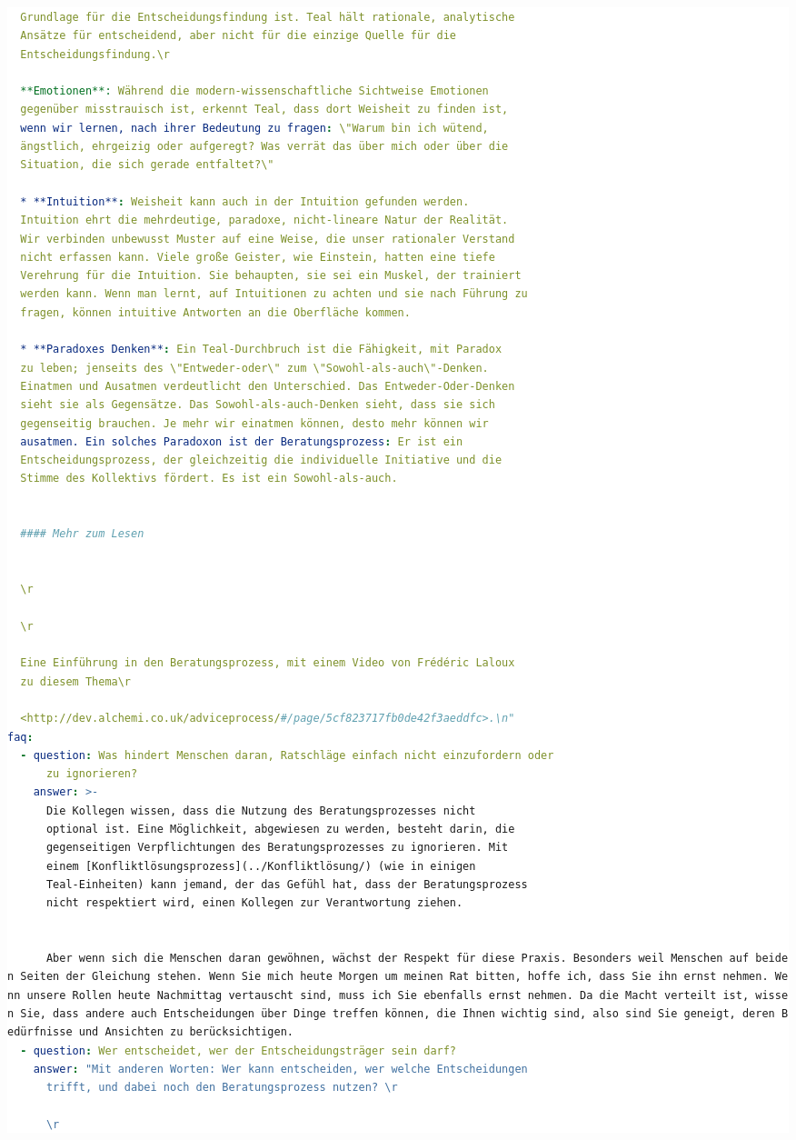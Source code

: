 ```yaml
  Grundlage für die Entscheidungsfindung ist. Teal hält rationale, analytische
  Ansätze für entscheidend, aber nicht für die einzige Quelle für die
  Entscheidungsfindung.\r

  **Emotionen**: Während die modern-wissenschaftliche Sichtweise Emotionen
  gegenüber misstrauisch ist, erkennt Teal, dass dort Weisheit zu finden ist,
  wenn wir lernen, nach ihrer Bedeutung zu fragen: \"Warum bin ich wütend,
  ängstlich, ehrgeizig oder aufgeregt? Was verrät das über mich oder über die
  Situation, die sich gerade entfaltet?\"

  * **Intuition**: Weisheit kann auch in der Intuition gefunden werden.
  Intuition ehrt die mehrdeutige, paradoxe, nicht-lineare Natur der Realität.
  Wir verbinden unbewusst Muster auf eine Weise, die unser rationaler Verstand
  nicht erfassen kann. Viele große Geister, wie Einstein, hatten eine tiefe
  Verehrung für die Intuition. Sie behaupten, sie sei ein Muskel, der trainiert
  werden kann. Wenn man lernt, auf Intuitionen zu achten und sie nach Führung zu
  fragen, können intuitive Antworten an die Oberfläche kommen.

  * **Paradoxes Denken**: Ein Teal-Durchbruch ist die Fähigkeit, mit Paradox
  zu leben; jenseits des \"Entweder-oder\" zum \"Sowohl-als-auch\"-Denken.
  Einatmen und Ausatmen verdeutlicht den Unterschied. Das Entweder-Oder-Denken
  sieht sie als Gegensätze. Das Sowohl-als-auch-Denken sieht, dass sie sich
  gegenseitig brauchen. Je mehr wir einatmen können, desto mehr können wir
  ausatmen. Ein solches Paradoxon ist der Beratungsprozess: Er ist ein
  Entscheidungsprozess, der gleichzeitig die individuelle Initiative und die
  Stimme des Kollektivs fördert. Es ist ein Sowohl-als-auch.


  #### Mehr zum Lesen


  \r

  \r

  Eine Einführung in den Beratungsprozess, mit einem Video von Frédéric Laloux
  zu diesem Thema\r

  <http://dev.alchemi.co.uk/adviceprocess/#/page/5cf823717fb0de42f3aeddfc>.\n"
faq:
  - question: Was hindert Menschen daran, Ratschläge einfach nicht einzufordern oder
      zu ignorieren?
    answer: >-
      Die Kollegen wissen, dass die Nutzung des Beratungsprozesses nicht
      optional ist. Eine Möglichkeit, abgewiesen zu werden, besteht darin, die
      gegenseitigen Verpflichtungen des Beratungsprozesses zu ignorieren. Mit
      einem [Konfliktlösungsprozess](../Konfliktlösung/) (wie in einigen
      Teal-Einheiten) kann jemand, der das Gefühl hat, dass der Beratungsprozess
      nicht respektiert wird, einen Kollegen zur Verantwortung ziehen. 


      Aber wenn sich die Menschen daran gewöhnen, wächst der Respekt für diese Praxis. Besonders weil Menschen auf beiden Seiten der Gleichung stehen. Wenn Sie mich heute Morgen um meinen Rat bitten, hoffe ich, dass Sie ihn ernst nehmen. Wenn unsere Rollen heute Nachmittag vertauscht sind, muss ich Sie ebenfalls ernst nehmen. Da die Macht verteilt ist, wissen Sie, dass andere auch Entscheidungen über Dinge treffen können, die Ihnen wichtig sind, also sind Sie geneigt, deren Bedürfnisse und Ansichten zu berücksichtigen.
  - question: Wer entscheidet, wer der Entscheidungsträger sein darf?
    answer: "Mit anderen Worten: Wer kann entscheiden, wer welche Entscheidungen
      trifft, und dabei noch den Beratungsprozess nutzen? \r

      \r

```